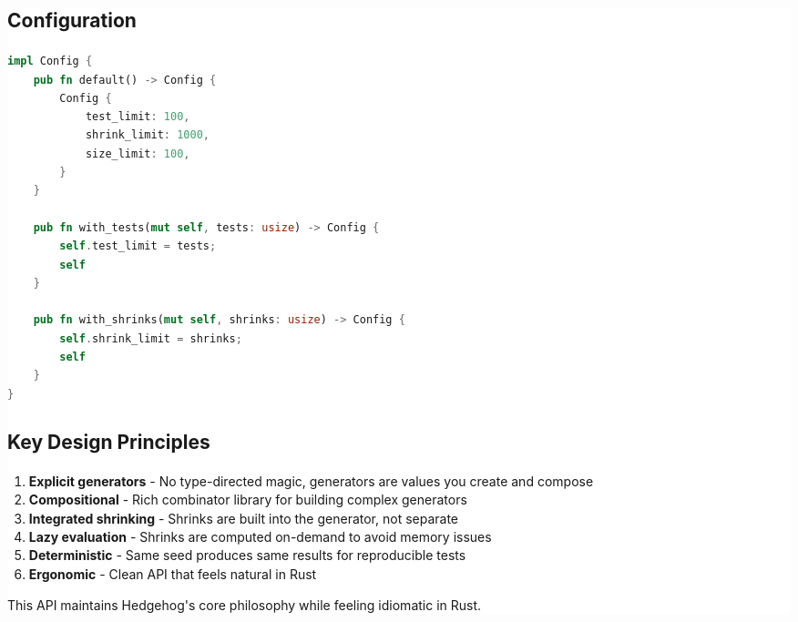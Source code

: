 ## Configuration

```rust
impl Config {
    pub fn default() -> Config {
        Config {
            test_limit: 100,
            shrink_limit: 1000,
            size_limit: 100,
        }
    }
    
    pub fn with_tests(mut self, tests: usize) -> Config {
        self.test_limit = tests;
        self
    }
    
    pub fn with_shrinks(mut self, shrinks: usize) -> Config {
        self.shrink_limit = shrinks;
        self
    }
}
```

## Key Design Principles

1. **Explicit generators** - No type-directed magic, generators are values you create and compose
2. **Compositional** - Rich combinator library for building complex generators
3. **Integrated shrinking** - Shrinks are built into the generator, not separate
4. **Lazy evaluation** - Shrinks are computed on-demand to avoid memory issues
5. **Deterministic** - Same seed produces same results for reproducible tests
6. **Ergonomic** - Clean API that feels natural in Rust

This API maintains Hedgehog's core philosophy while feeling idiomatic in Rust.